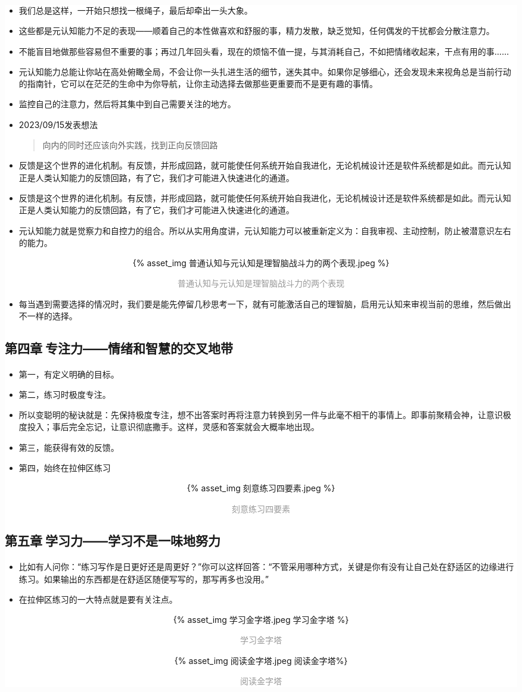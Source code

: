 - 我们总是这样，一开始只想找一根绳子，最后却牵出一头大象。

- 这些都是元认知能力不足的表现——顺着自己的本性做喜欢和舒服的事，精力发散，缺乏觉知，任何偶发的干扰都会分散注意力。

- 不能盲目地做那些容易但不重要的事；再过几年回头看，现在的烦恼不值一提，与其消耗自己，不如把情绪收起来，干点有用的事……

- 元认知能力总能让你站在高处俯瞰全局，不会让你一头扎进生活的细节，迷失其中。如果你足够细心，还会发现未来视角总是当前行动的指南针，它可以在茫茫的生命中为你导航，让你主动选择去做那些更重要而不是更有趣的事情。

- 监控自己的注意力，然后将其集中到自己需要关注的地方。

- 2023/09/15发表想法
  > 向内的同时还应该向外实践，找到正向反馈回路

- 反馈是这个世界的进化机制。有反馈，并形成回路，就可能使任何系统开始自我进化，无论机械设计还是软件系统都是如此。而元认知正是人类认知能力的反馈回路，有了它，我们才可能进入快速进化的通道。

- 反馈是这个世界的进化机制。有反馈，并形成回路，就可能使任何系统开始自我进化，无论机械设计还是软件系统都是如此。而元认知正是人类认知能力的反馈回路，有了它，我们才可能进入快速进化的通道。

- 元认知能力就是觉察力和自控力的组合。所以从实用角度讲，元认知能力可以被重新定义为：自我审视、主动控制，防止被潜意识左右的能力。

<p align="center" width="666px">
{% asset_img 普通认知与元认知是理智脑战斗力的两个表现.jpeg %}
<div  style="color: #999;width:100%;text-align: center;">普通认知与元认知是理智脑战斗力的两个表现</div>
</p>

- 每当遇到需要选择的情况时，我们要是能先停留几秒思考一下，就有可能激活自己的理智脑，启用元认知来审视当前的思维，然后做出不一样的选择。

##  第四章 专注力——情绪和智慧的交叉地带

- 第一，有定义明确的目标。

- 第二，练习时极度专注。

- 所以变聪明的秘诀就是：先保持极度专注，想不出答案时再将注意力转换到另一件与此毫不相干的事情上。即事前聚精会神，让意识极度投入；事后完全忘记，让意识彻底撒手。这样，灵感和答案就会大概率地出现。

- 第三，能获得有效的反馈。

- 第四，始终在拉伸区练习

<p align="center" width="666px">
{% asset_img 刻意练习四要素.jpeg %}
<div  style="color: #999;width:100%;text-align: center;">刻意练习四要素</div>
</p>

##  第五章 学习力——学习不是一味地努力

- 比如有人问你：“练习写作是日更好还是周更好？”你可以这样回答：“不管采用哪种方式，关键是你有没有让自己处在舒适区的边缘进行练习。如果输出的东西都是在舒适区随便写写的，那写再多也没用。”

- 在拉伸区练习的一大特点就是要有关注点。


<p align="center" width="666px">
{% asset_img 学习金字塔.jpeg  学习金字塔 %}
<div  style="color: #999;width:100%;text-align: center;">学习金字塔</div>
</p>


<p align="center" width="666px">
{% asset_img 阅读金字塔.jpeg  阅读金字塔%}
<div  style="color: #999;width:100%;text-align: center;">阅读金字塔</div>
</p>
